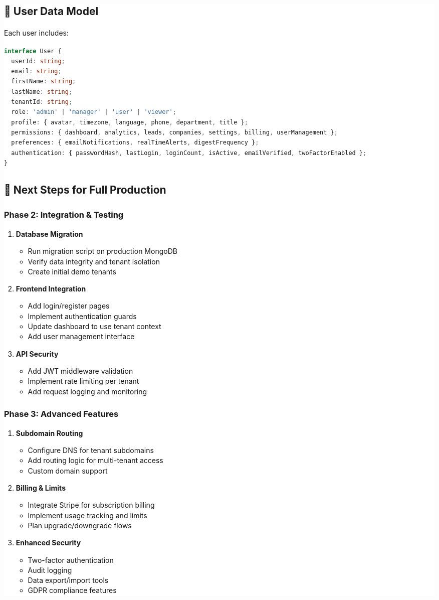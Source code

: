 ## 👥 User Data Model

Each user includes:
```typescript
interface User {
  userId: string;
  email: string;
  firstName: string;
  lastName: string;
  tenantId: string;
  role: 'admin' | 'manager' | 'user' | 'viewer';
  profile: { avatar, timezone, language, phone, department, title };
  permissions: { dashboard, analytics, leads, companies, settings, billing, userManagement };
  preferences: { emailNotifications, realTimeAlerts, digestFrequency };
  authentication: { passwordHash, lastLogin, loginCount, isActive, emailVerified, twoFactorEnabled };
}
```

## 🚀 Next Steps for Full Production

### Phase 2: Integration & Testing
1. **Database Migration**
   - Run migration script on production MongoDB
   - Verify data integrity and tenant isolation
   - Create initial demo tenants

2. **Frontend Integration**
   - Add login/register pages
   - Implement authentication guards
   - Update dashboard to use tenant context
   - Add user management interface

3. **API Security**
   - Add JWT middleware validation
   - Implement rate limiting per tenant
   - Add request logging and monitoring

### Phase 3: Advanced Features
1. **Subdomain Routing**
   - Configure DNS for tenant subdomains
   - Add routing logic for multi-tenant access
   - Custom domain support

2. **Billing & Limits**
   - Integrate Stripe for subscription billing
   - Implement usage tracking and limits
   - Plan upgrade/downgrade flows

3. **Enhanced Security**
   - Two-factor authentication
   - Audit logging
   - Data export/import tools
   - GDPR compliance features
